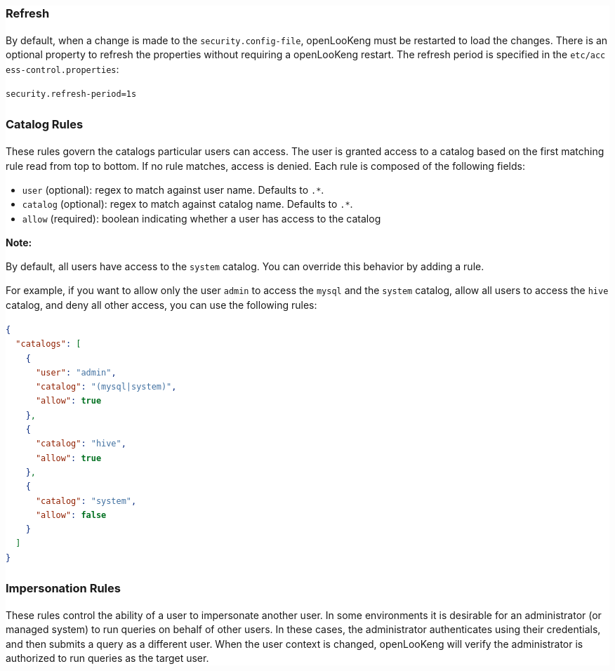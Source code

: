 ### Refresh

By default, when a change is made to the `security.config-file`, openLooKeng must be restarted to load the changes. There is an optional property to refresh the properties without requiring a openLooKeng restart. The refresh period is specified in the `etc/access-control.properties`:

``` properties
security.refresh-period=1s
```

### Catalog Rules

These rules govern the catalogs particular users can access. The user is granted access to a catalog based on the first matching rule read from top to bottom. If no rule matches, access is denied. Each rule is
composed of the following fields:

-   `user` (optional): regex to match against user name. Defaults to `.*`.
-   `catalog` (optional): regex to match against catalog name. Defaults to `.*`.
-   `allow` (required): boolean indicating whether a user has access to the catalog

**Note:**

By default, all users have access to the `system` catalog. You can override this behavior by adding a rule.


For example, if you want to allow only the user `admin` to access the `mysql` and the `system` catalog, allow all users to access the `hive` catalog, and deny all other access, you can use the following rules:

``` json
{
  "catalogs": [
    {
      "user": "admin",
      "catalog": "(mysql|system)",
      "allow": true
    },
    {
      "catalog": "hive",
      "allow": true
    },
    {
      "catalog": "system",
      "allow": false
    }
  ]
}
```

### Impersonation Rules

These rules control the ability of a user to impersonate another user. In some environments it is desirable for an administrator (or managed system) to run queries on behalf of other users. In these cases, the administrator authenticates using their credentials, and then submits a query as a different user. When the user context is changed, openLooKeng will verify the administrator is authorized to run queries as the target user.
